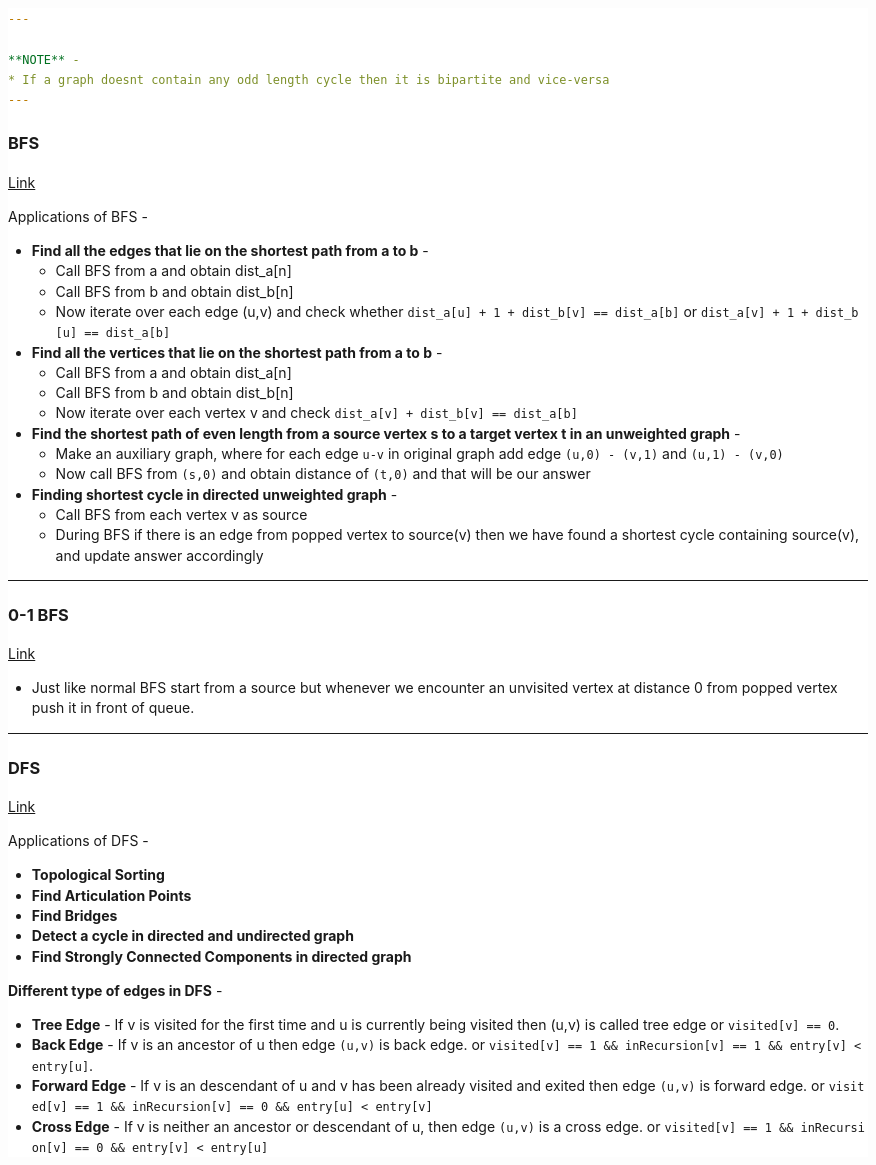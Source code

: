 ```yaml
---

**NOTE** -
* If a graph doesnt contain any odd length cycle then it is bipartite and vice-versa
---
```

### BFS
[Link](https://cp-algorithms.com/graph/breadth-first-search.html)

Applications of BFS - 
* **Find all the edges that lie on the shortest path from a to b** -
  * Call BFS from a and obtain dist_a[n]
  * Call BFS from b and obtain dist_b[n]
  * Now iterate over each edge (u,v) and check whether `dist_a[u] + 1 + dist_b[v] == dist_a[b]` or `dist_a[v] + 1 + dist_b[u] == dist_a[b]`
* **Find all the vertices that lie on the shortest path from a to b** -
  * Call BFS from a and obtain dist_a[n]
  * Call BFS from b and obtain dist_b[n]
  * Now iterate over each vertex v and check `dist_a[v] + dist_b[v] == dist_a[b]`
* **Find the shortest path of even length from a source vertex s to a target vertex t in an unweighted graph** - 
  * Make an auxiliary graph, where for each edge `u-v` in original graph add edge `(u,0) - (v,1)` and `(u,1) - (v,0)`
  * Now call BFS from `(s,0)` and obtain distance of `(t,0)` and that will be our answer
* **Finding shortest cycle in directed unweighted graph** - 
  * Call BFS from each vertex v as source 
  * During BFS if there is an edge from popped vertex to source(v) then we have found a shortest cycle containing source(v), and update answer accordingly

---

### 0-1 BFS
[Link](https://cp-algorithms.com/graph/breadth-first-search.html)
* Just like normal BFS start from a source but whenever we encounter an unvisited vertex at distance 0 from popped vertex push it in front of queue.

---

### DFS
[Link](https://cp-algorithms.com/graph/depth-first-search.html)

Applications of DFS - 
* **Topological Sorting**
* **Find Articulation Points**
* **Find Bridges**
* **Detect a cycle in directed and undirected graph**
* **Find Strongly Connected Components in directed graph**

**Different type of edges in DFS** - 
* **Tree Edge** - If v is visited for the first time and u is currently being visited then (u,v) is called tree edge or `visited[v] == 0`. 
* **Back Edge** - If v is an ancestor of u then edge `(u,v)` is back edge. or `visited[v] == 1 && inRecursion[v] == 1 && entry[v] < entry[u]`.
* **Forward Edge** - If v is an descendant of u and v has been already visited and exited then edge `(u,v)` is forward edge. or `visited[v] == 1 && inRecursion[v] == 0 && entry[u] < entry[v]`
* **Cross Edge** - If v is neither an ancestor or descendant of u, then edge `(u,v)` is a cross edge. or `visited[v] == 1 && inRecursion[v] == 0 && entry[v] < entry[u]`
